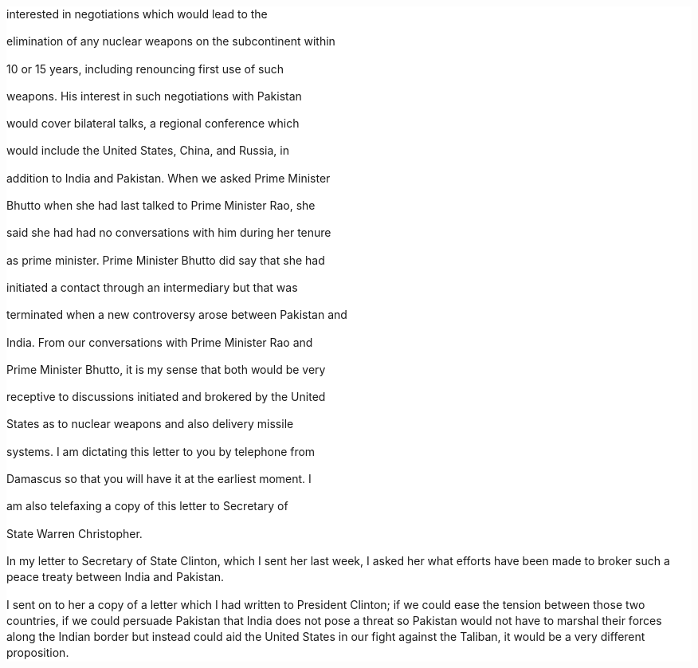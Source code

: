 
 interested in negotiations which would lead to the 


 elimination of any nuclear weapons on the subcontinent within 


 10 or 15 years, including renouncing first use of such 


 weapons. His interest in such negotiations with Pakistan 


 would cover bilateral talks, a regional conference which 


 would include the United States, China, and Russia, in 


 addition to India and Pakistan. When we asked Prime Minister 


 Bhutto when she had last talked to Prime Minister Rao, she 


 said she had had no conversations with him during her tenure 


 as prime minister. Prime Minister Bhutto did say that she had 


 initiated a contact through an intermediary but that was 


 terminated when a new controversy arose between Pakistan and 


 India. From our conversations with Prime Minister Rao and 


 Prime Minister Bhutto, it is my sense that both would be very 


 receptive to discussions initiated and brokered by the United 


 States as to nuclear weapons and also delivery missile 


 systems. I am dictating this letter to you by telephone from 


 Damascus so that you will have it at the earliest moment. I 


 am also telefaxing a copy of this letter to Secretary of 


 State Warren Christopher.


In my letter to Secretary of State Clinton, which I sent her last 
week, I asked her what efforts have been made to broker such a peace 
treaty between India and Pakistan.

I sent on to her a copy of a letter which I had written to President 
Clinton; if we could ease the tension between those two countries, if 
we could persuade Pakistan that India does not pose a threat so 
Pakistan would not have to marshal their forces along the Indian border 
but instead could aid the United States in our fight against the 
Taliban, it would be a very different proposition.
